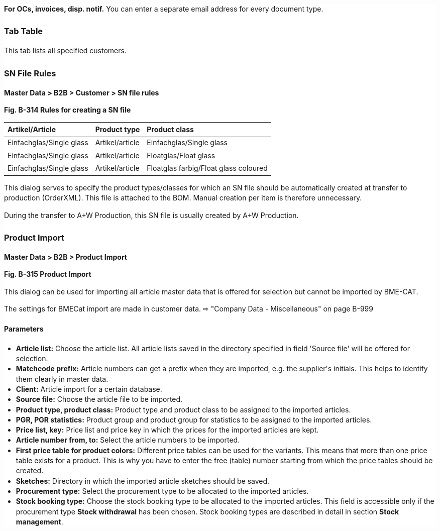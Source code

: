 **For OCs, invoices, disp. notif.**
You can enter a separate email address for every document type.

### Tab Table
This tab lists all specified customers.

### SN File Rules
**Master Data > B2B > Customer > SN file rules**

**Fig. B-314 Rules for creating a SN file**

| Artikel/Article | Product type | Product class |
| :--- | :--- | :--- |
| Einfachglas/Single glass | Artikel/article | Einfachglas/Single glass |
| Einfachglas/Single glass | Artikel/article | Floatglas/Float glass |
| Einfachglas/Single glass | Artikel/article | Floatglas farbig/Float glass coloured |

This dialog serves to specify the product types/classes for which an SN file should be automatically created at transfer to production (OrderXML). This file is attached to the BOM. Manual creation per item is therefore unnecessary.

During the transfer to A+W Production, this SN file is usually created by A+W Production.

### Product Import
**Master Data > B2B > Product Import**

**Fig. B-315 Product Import**

This dialog can be used for importing all article master data that is offered for selection but cannot be imported by BME-CAT.

The settings for BMECat import are made in customer data.
⇨ "Company Data - Miscellaneous" on page B-999

#### Parameters
- **Article list:** Choose the article list. All article lists saved in the directory specified in field 'Source file' will be offered for selection.
- **Matchcode prefix:** Article numbers can get a prefix when they are imported, e.g. the supplier's initials. This helps to identify them clearly in master data.
- **Client:** Article import for a certain database.
- **Source file:** Choose the article file to be imported.
- **Product type, product class:** Product type and product class to be assigned to the imported articles.
- **PGR, PGR statistics:** Product group and product group for statistics to be assigned to the imported articles.
- **Price list, key:** Price list and price key in which the prices for the imported articles are kept.
- **Article number from, to:** Select the article numbers to be imported.
- **First price table for product colors:** Different price tables can be used for the variants. This means that more than one price table exists for a product. This is why you have to enter the free (table) number starting from which the price tables should be created.
- **Sketches:** Directory in which the imported article sketches should be saved.
- **Procurement type:** Select the procurement type to be allocated to the imported articles.
- **Stock booking type:** Choose the stock booking type to be allocated to the imported articles. This field is accessible only if the procurement type **Stock withdrawal** has been chosen. Stock booking types are described in detail in section **Stock management**.
